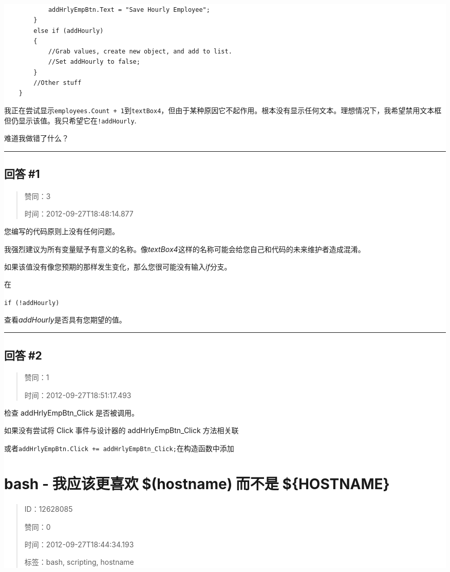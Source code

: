```
            addHrlyEmpBtn.Text = "Save Hourly Employee";
        }
        else if (addHourly)
        {
            //Grab values, create new object, and add to list.
            //Set addHourly to false;
        }
        //Other stuff
    } 
```

我正在尝试显示`employees.Count + 1`到`textBox4`，但由于某种原因它不起作用。根本没有显示任何文本。理想情况下，我希望禁用文本框但仍显示该值。我只希望它在`!addHourly`.

难道我做错了什么？

* * *

## 回答 #1

> 赞同：3
> 
> 时间：2012-09-27T18:48:14.877

您编写的代码原则上没有任何问题。

我强烈建议为所有变量赋予有意义的名称。像*textBox4*这样的名称可能会给您自己和代码的未来维护者造成混淆。

如果该值没有像您预期的那样发生变化，那么您很可能没有输入*if*分支。

在

```
if (!addHourly) 
```

查看*addHourly*是否具有您期望的值。

* * *

## 回答 #2

> 赞同：1
> 
> 时间：2012-09-27T18:51:17.493

检查 addHrlyEmpBtn_Click 是否被调用。

如果没有尝试将 Click 事件与设计器的 addHrlyEmpBtn_Click 方法相关联

或者`addHrlyEmpBtn.Click += addHrlyEmpBtn_Click;`在构造函数中添加

# bash - 我应该更喜欢 $(hostname) 而不是 ${HOSTNAME}

> ID：12628085
> 
> 赞同：0
> 
> 时间：2012-09-27T18:44:34.193
> 
> 标签：bash, scripting, hostname
